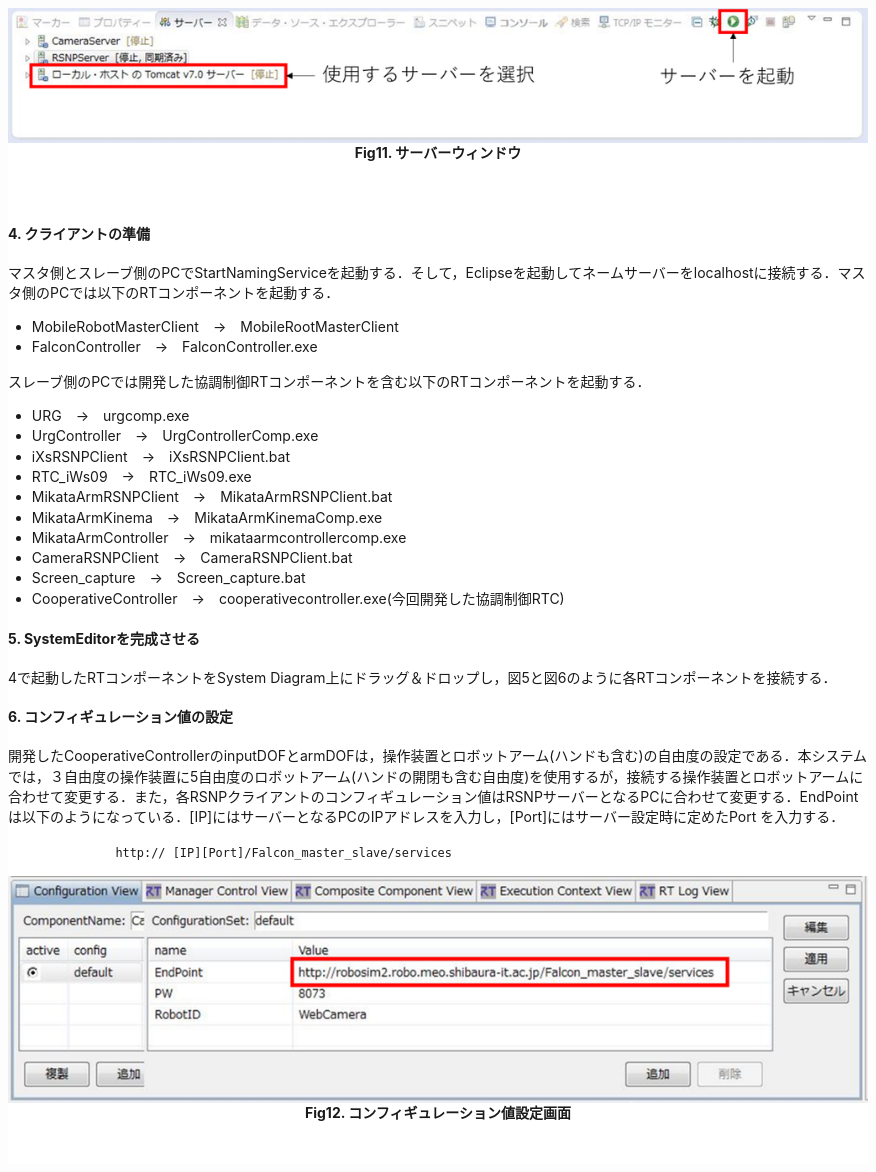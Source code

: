 <div align="center">
<img src="https://github.com/YutaNaito/CooperativeController/blob/master/ManualPicture/ServerWindow.png" align="middle">
<br><b>Fig11. サーバーウィンドウ</b>
</div>
<br>
<br>

#### 4. クライアントの準備
マスタ側とスレーブ側のPCでStartNamingServiceを起動する．そして，Eclipseを起動してネームサーバーをlocalhostに接続する．マスタ側のPCでは以下のRTコンポーネントを起動する．
- MobileRobotMasterClient　→　MobileRootMasterClient
- FalconController　→　FalconController.exe
    
スレーブ側のPCでは開発した協調制御RTコンポーネントを含む以下のRTコンポーネントを起動する．
- URG　→　urgcomp.exe
- UrgController　→　UrgControllerComp.exe
- iXsRSNPClient　→　iXsRSNPClient.bat
- RTC_iWs09　→　RTC_iWs09.exe
- MikataArmRSNPClient　→　MikataArmRSNPClient.bat
- MikataArmKinema　→　MikataArmKinemaComp.exe
- MikataArmController　→　mikataarmcontrollercomp.exe
- CameraRSNPClient　→　CameraRSNPClient.bat
- Screen_capture　→　Screen_capture.bat
- CooperativeController　→　cooperativecontroller.exe(今回開発した協調制御RTC)

#### 5. SystemEditorを完成させる

4で起動したRTコンポーネントをSystem Diagram上にドラッグ＆ドロップし，図5と図6のように各RTコンポーネントを接続する．
     
#### 6. コンフィギュレーション値の設定
開発したCooperativeControllerのinputDOFとarmDOFは，操作装置とロボットアーム(ハンドも含む)の自由度の設定である．本システムでは，３自由度の操作装置に5自由度のロボットアーム(ハンドの開閉も含む自由度)を使用するが，接続する操作装置とロボットアームに合わせて変更する．また，各RSNPクライアントのコンフィギュレーション値はRSNPサーバーとなるPCに合わせて変更する．EndPointは以下のようになっている．[IP]にはサーバーとなるPCのIPアドレスを入力し，[Port]にはサーバー設定時に定めたPort を入力する．

                   http:// [IP][Port]/Falcon_master_slave/services

<div align="center">
<img src="https://github.com/YutaNaito/CooperativeController/blob/master/ManualPicture/ConfigurationSetupWindow.png" align="middle">
<br><b>Fig12. コンフィギュレーション値設定画面</b>
</div>
<br>
<br>
